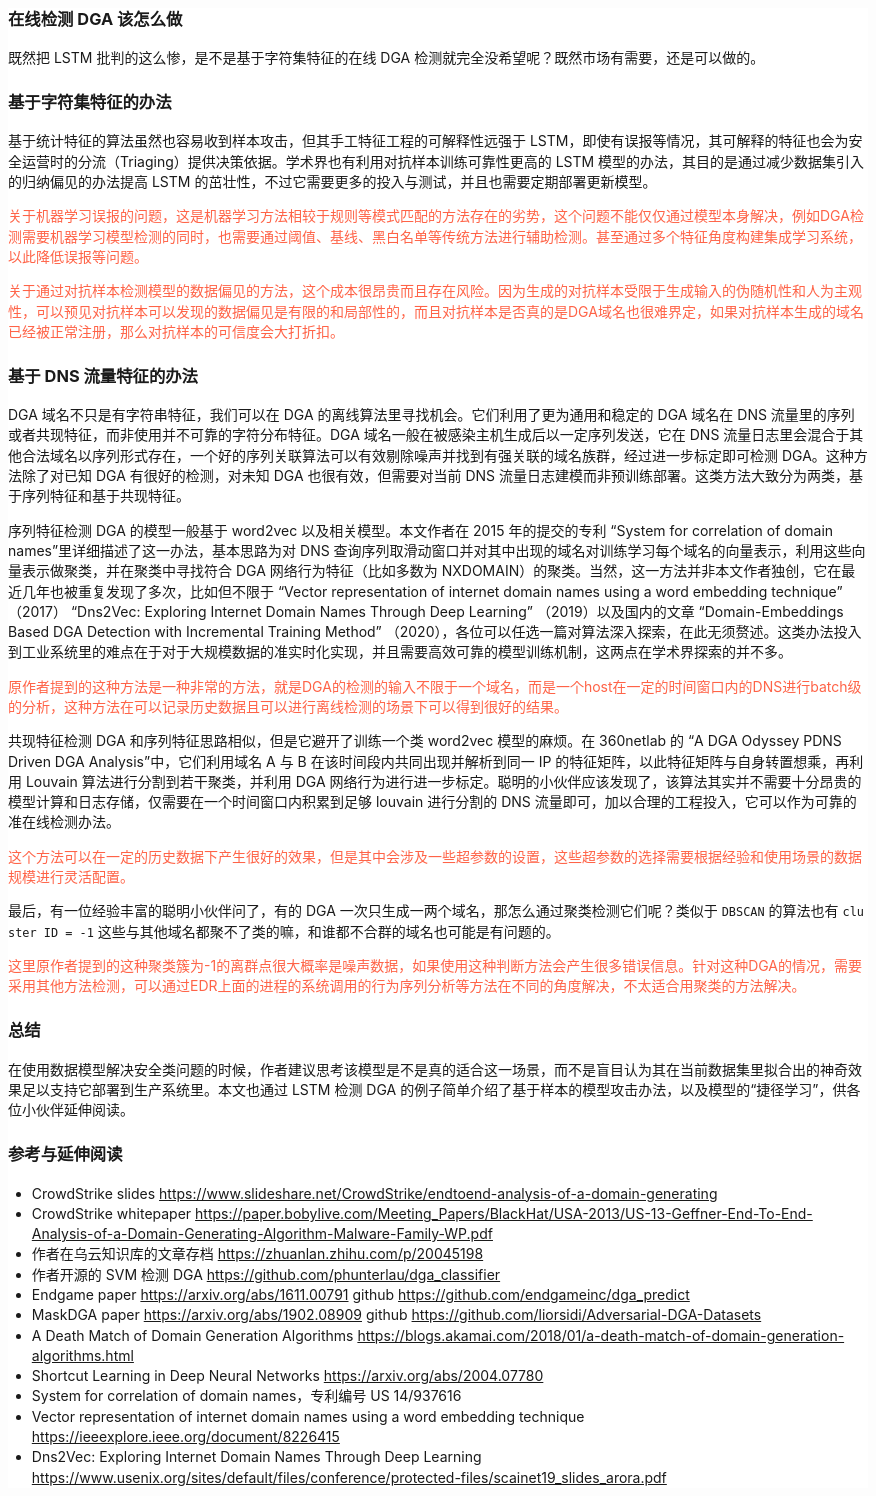 ### 在线检测 DGA 该怎么做

既然把 LSTM 批判的这么惨，是不是基于字符集特征的在线 DGA 检测就完全没希望呢？既然市场有需要，还是可以做的。

### 基于字符集特征的办法

基于统计特征的算法虽然也容易收到样本攻击，但其手工特征工程的可解释性远强于  LSTM，即使有误报等情况，其可解释的特征也会为安全运营时的分流（Triaging）提供决策依据。学术界也有利用对抗样本训练可靠性更高的  LSTM 模型的办法，其目的是通过减少数据集引入的归纳偏见的办法提高 LSTM  的茁壮性，不过它需要更多的投入与测试，并且也需要定期部署更新模型。

<font color=Tomato>关于机器学习误报的问题，这是机器学习方法相较于规则等模式匹配的方法存在的劣势，这个问题不能仅仅通过模型本身解决，例如DGA检测需要机器学习模型检测的同时，也需要通过阈值、基线、黑白名单等传统方法进行辅助检测。甚至通过多个特征角度构建集成学习系统，以此降低误报等问题。</font>

<font color=Tomato>关于通过对抗样本检测模型的数据偏见的方法，这个成本很昂贵而且存在风险。因为生成的对抗样本受限于生成输入的伪随机性和人为主观性，可以预见对抗样本可以发现的数据偏见是有限的和局部性的，而且对抗样本是否真的是DGA域名也很难界定，如果对抗样本生成的域名已经被正常注册，那么对抗样本的可信度会大打折扣。</font>

### 基于 DNS 流量特征的办法

DGA 域名不只是有字符串特征，我们可以在 DGA 的离线算法里寻找机会。它们利用了更为通用和稳定的 DGA 域名在 DNS  流量里的序列或者共现特征，而非使用并不可靠的字符分布特征。DGA 域名一般在被感染主机生成后以一定序列发送，它在 DNS  流量日志里会混合于其他合法域名以序列形式存在，一个好的序列关联算法可以有效剔除噪声并找到有强关联的域名族群，经过进一步标定即可检测  DGA。这种方法除了对已知 DGA 有很好的检测，对未知 DGA 也很有效，但需要对当前 DNS  流量日志建模而非预训练部署。这类方法大致分为两类，基于序列特征和基于共现特征。

序列特征检测 DGA 的模型一般基于 word2vec 以及相关模型。本文作者在 2015 年的提交的专利 “System for  correlation of domain names”里详细描述了这一办法，基本思路为对 DNS  查询序列取滑动窗口并对其中出现的域名对训练学习每个域名的向量表示，利用这些向量表示做聚类，并在聚类中寻找符合 DGA 网络行为特征（比如多数为  NXDOMAIN）的聚类。当然，这一方法并非本文作者独创，它在最近几年也被重复发现了多次，比如但不限于 “Vector  representation of internet domain names using a word embedding  technique” （2017） “Dns2Vec: Exploring Internet Domain Names Through Deep Learning” （2019）以及国内的文章 “Domain-Embeddings Based DGA Detection with  Incremental Training Method”  （2020），各位可以任选一篇对算法深入探索，在此无须赘述。这类办法投入到工业系统里的难点在于对于大规模数据的准实时化实现，并且需要高效可靠的模型训练机制，这两点在学术界探索的并不多。

<font color=Tomato>原作者提到的这种方法是一种非常的方法，就是DGA的检测的输入不限于一个域名，而是一个host在一定的时间窗口内的DNS进行batch级的分析，这种方法在可以记录历史数据且可以进行离线检测的场景下可以得到很好的结果。</font>

共现特征检测 DGA 和序列特征思路相似，但是它避开了训练一个类 word2vec 模型的麻烦。在 360netlab 的 “A DGA  Odyssey PDNS Driven DGA Analysis”中，它们利用域名 A 与 B 在该时间段内共同出现并解析到同一 IP  的特征矩阵，以此特征矩阵与自身转置想乘，再利用 Louvain 算法进行分割到若干聚类，并利用 DGA  网络行为进行进一步标定。聪明的小伙伴应该发现了，该算法其实并不需要十分昂贵的模型计算和日志存储，仅需要在一个时间窗口内积累到足够 louvain 进行分割的 DNS 流量即可，加以合理的工程投入，它可以作为可靠的准在线检测办法。

<font color=Tomato>这个方法可以在一定的历史数据下产生很好的效果，但是其中会涉及一些超参数的设置，这些超参数的选择需要根据经验和使用场景的数据规模进行灵活配置。</font>

最后，有一位经验丰富的聪明小伙伴问了，有的 DGA 一次只生成一两个域名，那怎么通过聚类检测它们呢？类似于 `DBSCAN` 的算法也有 `cluster ID = -1` 这些与其他域名都聚不了类的嘛，和谁都不合群的域名也可能是有问题的。

<font color=Tomato>这里原作者提到的这种聚类簇为-1的离群点很大概率是噪声数据，如果使用这种判断方法会产生很多错误信息。针对这种DGA的情况，需要采用其他方法检测，可以通过EDR上面的进程的系统调用的行为序列分析等方法在不同的角度解决，不太适合用聚类的方法解决。</font>

### 总结

在使用数据模型解决安全类问题的时候，作者建议思考该模型是不是真的适合这一场景，而不是盲目认为其在当前数据集里拟合出的神奇效果足以支持它部署到生产系统里。本文也通过 LSTM 检测 DGA 的例子简单介绍了基于样本的模型攻击办法，以及模型的“捷径学习”，供各位小伙伴延伸阅读。

### 参考与延伸阅读

- CrowdStrike slides https://www.slideshare.net/CrowdStrike/endtoend-analysis-of-a-domain-generating
- CrowdStrike whitepaper https://paper.bobylive.com/Meeting_Papers/BlackHat/USA-2013/US-13-Geffner-End-To-End-Analysis-of-a-Domain-Generating-Algorithm-Malware-Family-WP.pdf
- 作者在乌云知识库的文章存档 https://zhuanlan.zhihu.com/p/20045198
- 作者开源的 SVM 检测 DGA https://github.com/phunterlau/dga_classifier
- Endgame paper https://arxiv.org/abs/1611.00791 github https://github.com/endgameinc/dga_predict
- MaskDGA paper https://arxiv.org/abs/1902.08909 github https://github.com/liorsidi/Adversarial-DGA-Datasets
- A Death Match of Domain Generation Algorithms https://blogs.akamai.com/2018/01/a-death-match-of-domain-generation-algorithms.html
- Shortcut Learning in Deep Neural Networks https://arxiv.org/abs/2004.07780
- System for correlation of domain names，专利编号 US 14/937616
- Vector representation of internet domain names using a word embedding technique https://ieeexplore.ieee.org/document/8226415
- Dns2Vec: Exploring Internet Domain Names Through Deep Learning https://www.usenix.org/sites/default/files/conference/protected-files/scainet19_slides_arora.pdf